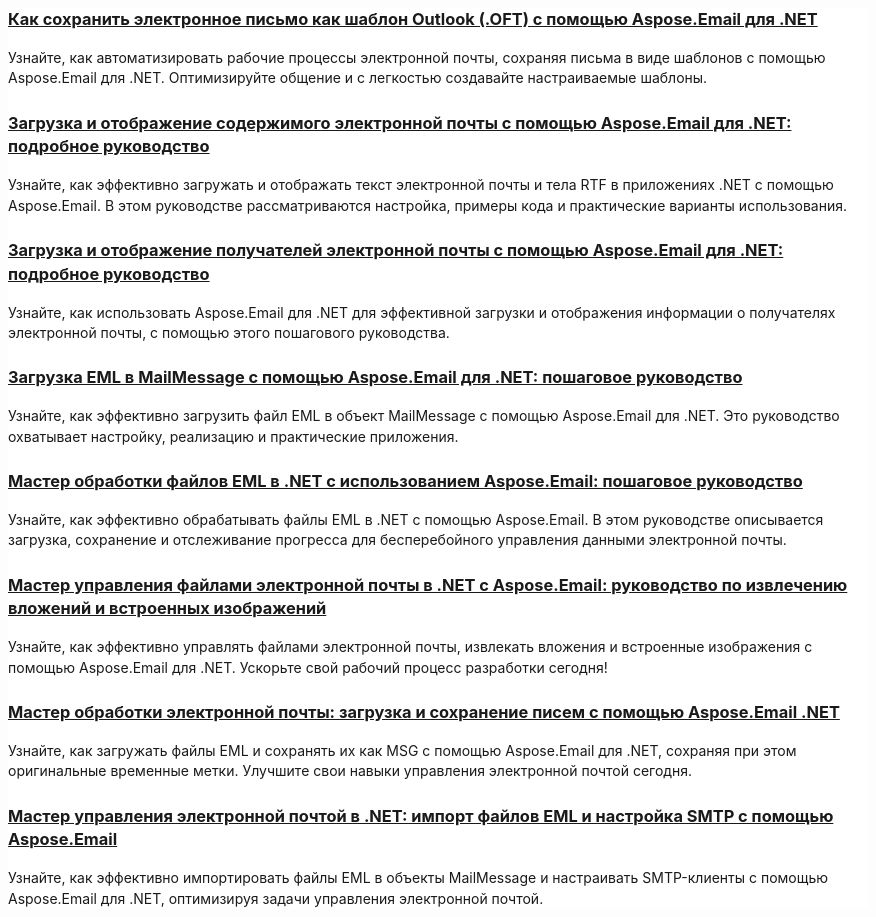 ### [Как сохранить электронное письмо как шаблон Outlook (.OFT) с помощью Aspose.Email для .NET](./save-email-outlook-template-aspose-email-net/)
Узнайте, как автоматизировать рабочие процессы электронной почты, сохраняя письма в виде шаблонов с помощью Aspose.Email для .NET. Оптимизируйте общение и с легкостью создавайте настраиваемые шаблоны.

### [Загрузка и отображение содержимого электронной почты с помощью Aspose.Email для .NET: подробное руководство](./load-display-emails-aspose-email-net/)
Узнайте, как эффективно загружать и отображать текст электронной почты и тела RTF в приложениях .NET с помощью Aspose.Email. В этом руководстве рассматриваются настройка, примеры кода и практические варианты использования.

### [Загрузка и отображение получателей электронной почты с помощью Aspose.Email для .NET: подробное руководство](./tutorial-load-display-email-recipients-aspose-email-dotnet/)
Узнайте, как использовать Aspose.Email для .NET для эффективной загрузки и отображения информации о получателях электронной почты, с помощью этого пошагового руководства.

### [Загрузка EML в MailMessage с помощью Aspose.Email для .NET: пошаговое руководство](./load-eml-mailmessage-aspose-email-net/)
Узнайте, как эффективно загрузить файл EML в объект MailMessage с помощью Aspose.Email для .NET. Это руководство охватывает настройку, реализацию и практические приложения.

### [Мастер обработки файлов EML в .NET с использованием Aspose.Email: пошаговое руководство](./master-eml-handling-net-aspose-email-guide/)
Узнайте, как эффективно обрабатывать файлы EML в .NET с помощью Aspose.Email. В этом руководстве описывается загрузка, сохранение и отслеживание прогресса для бесперебойного управления данными электронной почты.

### [Мастер управления файлами электронной почты в .NET с Aspose.Email: руководство по извлечению вложений и встроенных изображений](./mastering-email-file-management-aspose-dotnet/)
Узнайте, как эффективно управлять файлами электронной почты, извлекать вложения и встроенные изображения с помощью Aspose.Email для .NET. Ускорьте свой рабочий процесс разработки сегодня!

### [Мастер обработки электронной почты: загрузка и сохранение писем с помощью Aspose.Email .NET](./guide-loading-saving-emails-aspose-email-dotnet/)
Узнайте, как загружать файлы EML и сохранять их как MSG с помощью Aspose.Email для .NET, сохраняя при этом оригинальные временные метки. Улучшите свои навыки управления электронной почтой сегодня.

### [Мастер управления электронной почтой в .NET: импорт файлов EML и настройка SMTP с помощью Aspose.Email](./master-email-management-aspose-email-dotnet/)
Узнайте, как эффективно импортировать файлы EML в объекты MailMessage и настраивать SMTP-клиенты с помощью Aspose.Email для .NET, оптимизируя задачи управления электронной почтой.
